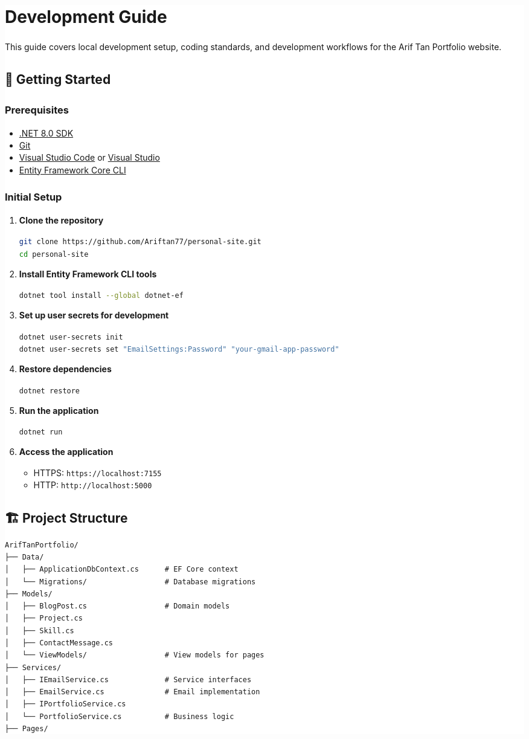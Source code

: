# Development Guide

This guide covers local development setup, coding standards, and development workflows for the Arif Tan Portfolio website.

## 🚦 Getting Started

### Prerequisites
- [.NET 8.0 SDK](https://dotnet.microsoft.com/download/dotnet/8.0)
- [Git](https://git-scm.com/)
- [Visual Studio Code](https://code.visualstudio.com/) or [Visual Studio](https://visualstudio.microsoft.com/)
- [Entity Framework Core CLI](https://docs.microsoft.com/en-us/ef/core/cli/dotnet)

### Initial Setup

1. **Clone the repository**
   ```bash
   git clone https://github.com/Ariftan77/personal-site.git
   cd personal-site
   ```

2. **Install Entity Framework CLI tools**
   ```bash
   dotnet tool install --global dotnet-ef
   ```

3. **Set up user secrets for development**
   ```bash
   dotnet user-secrets init
   dotnet user-secrets set "EmailSettings:Password" "your-gmail-app-password"
   ```

4. **Restore dependencies**
   ```bash
   dotnet restore
   ```

5. **Run the application**
   ```bash
   dotnet run
   ```

6. **Access the application**
   - HTTPS: `https://localhost:7155`
   - HTTP: `http://localhost:5000`

## 🏗️ Project Structure

```
ArifTanPortfolio/
├── Data/
│   ├── ApplicationDbContext.cs      # EF Core context
│   └── Migrations/                  # Database migrations
├── Models/
│   ├── BlogPost.cs                  # Domain models
│   ├── Project.cs
│   ├── Skill.cs
│   ├── ContactMessage.cs
│   └── ViewModels/                  # View models for pages
├── Services/
│   ├── IEmailService.cs             # Service interfaces
│   ├── EmailService.cs              # Email implementation
│   ├── IPortfolioService.cs
│   └── PortfolioService.cs          # Business logic
├── Pages/
```